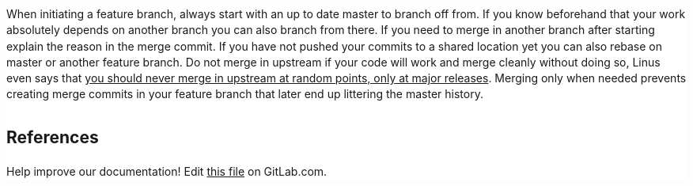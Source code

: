 When initiating a feature branch, always start with an up to date master to branch off from. If you know beforehand that your work absolutely depends on another branch you can also branch from there. If you need to merge in another branch after starting explain the reason in the merge commit. If you have not pushed your commits to a shared location yet you can also rebase on master or another feature branch. Do not merge in upstream if your code will work and merge cleanly without doing so, Linus even says that [you should never merge in upstream at random points, only at major releases](https://lwn.net/Articles/328438/). Merging only when needed prevents creating merge commits in your feature branch that later end up littering the master history.

## References

Help improve our documentation! Edit [this file](https://gitlab.com/gitlab-org/gitlab-ee/blob/master/doc//workflow/gitlab_flow.md) on GitLab.com.
